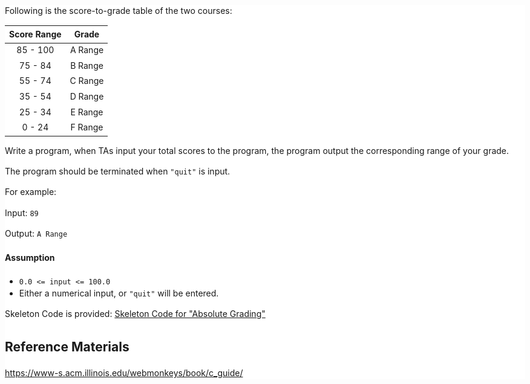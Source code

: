 Following is the score-to-grade table of the two courses:

| Score Range |  Grade  |
|:-----------:|:-------:|
|  85 - 100   | A Range |
|   75 - 84   | B Range |
|   55 - 74   | C Range |
|   35 - 54   | D Range |
|   25 - 34   | E Range |
|   0 - 24    | F Range |

Write a program, when TAs input your total scores to the program, the program output the corresponding range of your grade.

The program should be terminated when `"quit"` is input.

For example:

Input:
`89`

Output:
`A Range`

#### Assumption

* `0.0 <= input <= 100.0`
* Either a numerical input, or `"quit"` will be entered.

Skeleton Code is provided: [Skeleton Code for "Absolute Grading"](https://github.com/HKUST-Robotics-Team/HKUST-Robotics-Team-SW-Tutorial-2021/tree/main/Tutorial%201%20-%20Basics%20C%20and%20IDEs/Classwork_1/Skeleton_Code/Absolute_Grading)


## Reference Materials

https://www-s.acm.illinois.edu/webmonkeys/book/c_guide/

